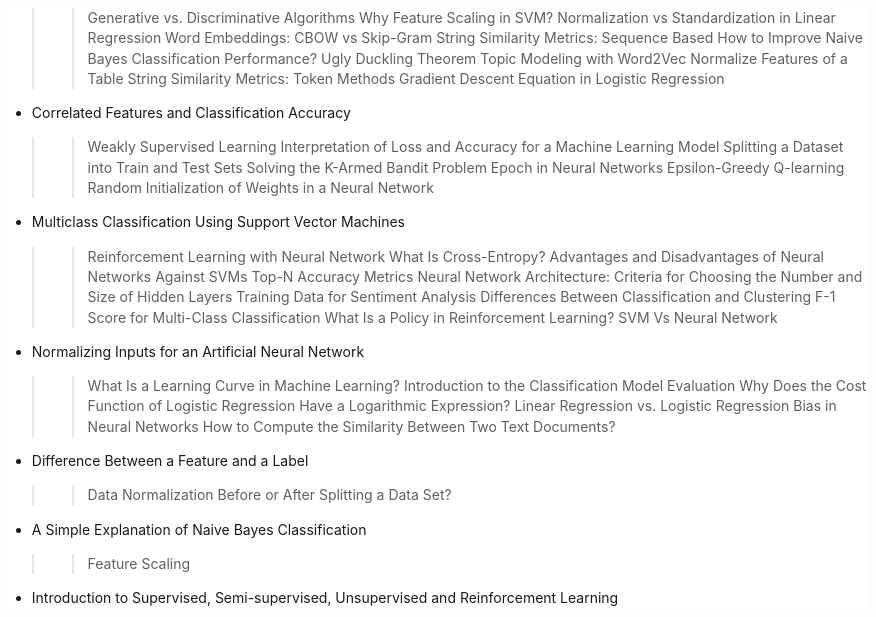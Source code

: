 >> Generative vs. Discriminative Algorithms
>> Why Feature Scaling in SVM?
>> Normalization vs Standardization in Linear Regression
>> Word Embeddings: CBOW vs Skip-Gram
>> String Similarity Metrics: Sequence Based
>> How to Improve Naive Bayes Classification Performance?
>> Ugly Duckling Theorem
>> Topic Modeling with Word2Vec
>> Normalize Features of a Table
>> String Similarity Metrics: Token Methods
>> Gradient Descent Equation in Logistic Regression

- Correlated Features and Classification Accuracy

>> Weakly Supervised Learning
>> Interpretation of Loss and Accuracy for a Machine Learning Model
>> Splitting a Dataset into Train and Test Sets
>> Solving the K-Armed Bandit Problem
>> Epoch in Neural Networks
>> Epsilon-Greedy Q-learning
>> Random Initialization of Weights in a Neural Network

- Multiclass Classification Using Support Vector Machines

>> Reinforcement Learning with Neural Network
>> What Is Cross-Entropy?
>> Advantages and Disadvantages of Neural Networks Against SVMs
>> Top-N Accuracy Metrics
>> Neural Network Architecture: Criteria for Choosing the Number and Size of Hidden Layers
>> Training Data for Sentiment Analysis
>> Differences Between Classification and Clustering
>> F-1 Score for Multi-Class Classification
>> What Is a Policy in Reinforcement Learning?
>> SVM Vs Neural Network

- Normalizing Inputs for an Artificial Neural Network

>> What Is a Learning Curve in Machine Learning?
>> Introduction to the Classification Model Evaluation
>> Why Does the Cost Function of Logistic Regression Have a Logarithmic Expression?
>> Linear Regression vs. Logistic Regression
>> Bias in Neural Networks
>> How to Compute the Similarity Between Two Text Documents?

- Difference Between a Feature and a Label

>> Data Normalization Before or After Splitting a Data Set?

- A Simple Explanation of Naive Bayes Classification

>> Feature Scaling

- Introduction to Supervised, Semi-supervised, Unsupervised and Reinforcement Learning
